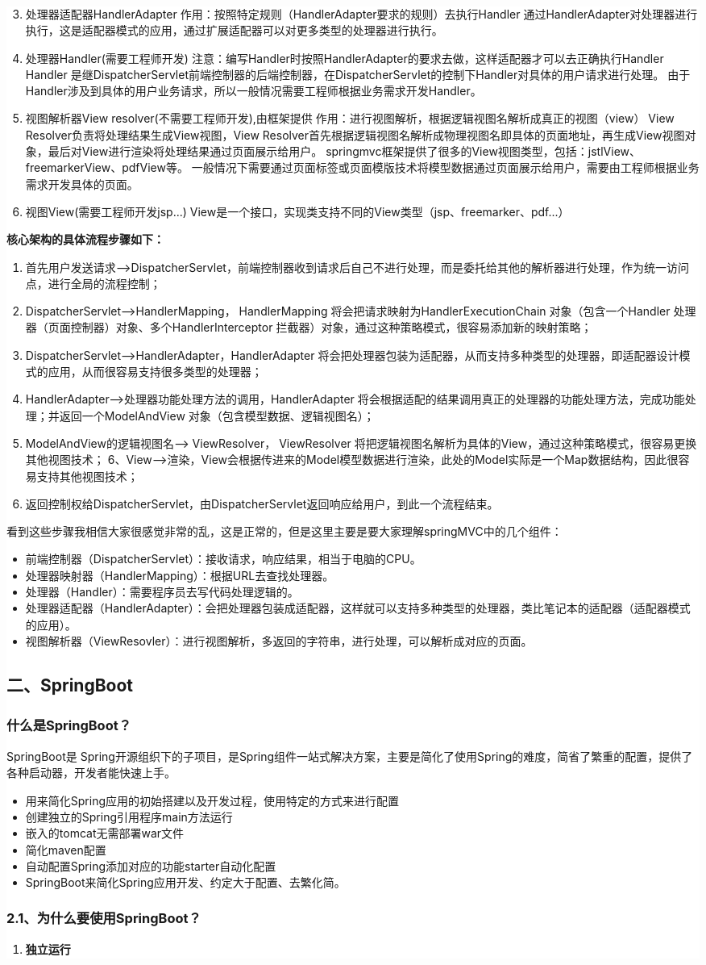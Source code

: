 3. 处理器适配器HandlerAdapter 作用：按照特定规则（HandlerAdapter要求的规则）去执行Handler 通过HandlerAdapter对处理器进行执行，这是适配器模式的应用，通过扩展适配器可以对更多类型的处理器进行执行。

4. 处理器Handler(需要工程师开发) 注意：编写Handler时按照HandlerAdapter的要求去做，这样适配器才可以去正确执行Handler Handler 是继DispatcherServlet前端控制器的后端控制器，在DispatcherServlet的控制下Handler对具体的用户请求进行处理。 由于Handler涉及到具体的用户业务请求，所以一般情况需要工程师根据业务需求开发Handler。 

5. 视图解析器View resolver(不需要工程师开发),由框架提供 作用：进行视图解析，根据逻辑视图名解析成真正的视图（view） View Resolver负责将处理结果生成View视图，View Resolver首先根据逻辑视图名解析成物理视图名即具体的页面地址，再生成View视图对象，最后对View进行渲染将处理结果通过页面展示给用户。 springmvc框架提供了很多的View视图类型，包括：jstlView、freemarkerView、pdfView等。 一般情况下需要通过页面标签或页面模版技术将模型数据通过页面展示给用户，需要由工程师根据业务需求开发具体的页面。

6. 视图View(需要工程师开发jsp...) View是一个接口，实现类支持不同的View类型（jsp、freemarker、pdf...）

**核心架构的具体流程步骤如下：** 

1. 首先用户发送请求——>DispatcherServlet，前端控制器收到请求后自己不进行处理，而是委托给其他的解析器进行处理，作为统一访问点，进行全局的流程控制；

2. DispatcherServlet——>HandlerMapping， HandlerMapping 将会把请求映射为HandlerExecutionChain 对象（包含一个Handler 处理器（页面控制器）对象、多个HandlerInterceptor 拦截器）对象，通过这种策略模式，很容易添加新的映射策略； 

3. DispatcherServlet——>HandlerAdapter，HandlerAdapter 将会把处理器包装为适配器，从而支持多种类型的处理器，即适配器设计模式的应用，从而很容易支持很多类型的处理器； 

4. HandlerAdapter——>处理器功能处理方法的调用，HandlerAdapter 将会根据适配的结果调用真正的处理器的功能处理方法，完成功能处理；并返回一个ModelAndView 对象（包含模型数据、逻辑视图名）； 

5. ModelAndView的逻辑视图名——> ViewResolver， ViewResolver 将把逻辑视图名解析为具体的View，通过这种策略模式，很容易更换其他视图技术； 6、View——>渲染，View会根据传进来的Model模型数据进行渲染，此处的Model实际是一个Map数据结构，因此很容易支持其他视图技术； 

6. 返回控制权给DispatcherServlet，由DispatcherServlet返回响应给用户，到此一个流程结束。

   

看到这些步骤我相信大家很感觉非常的乱，这是正常的，但是这里主要是要大家理解springMVC中的几个组件：

- 前端控制器（DispatcherServlet）：接收请求，响应结果，相当于电脑的CPU。
- 处理器映射器（HandlerMapping）：根据URL去查找处理器。
- 处理器（Handler）：需要程序员去写代码处理逻辑的。
- 处理器适配器（HandlerAdapter）：会把处理器包装成适配器，这样就可以支持多种类型的处理器，类比笔记本的适配器（适配器模式的应用）。
- 视图解析器（ViewResovler）：进行视图解析，多返回的字符串，进行处理，可以解析成对应的页面。

## 二、SpringBoot

### 什么是SpringBoot？

SpringBoot是 Spring开源组织下的子项目，是Spring组件一站式解决方案，主要是简化了使用Spring的难度，简省了繁重的配置，提供了各种启动器，开发者能快速上手。

- 用来简化Spring应用的初始搭建以及开发过程，使用特定的方式来进行配置
- 创建独立的Spring引用程序main方法运行
- 嵌入的tomcat无需部署war文件
- 简化maven配置
- 自动配置Spring添加对应的功能starter自动化配置
- SpringBoot来简化Spring应用开发、约定大于配置、去繁化简。

### 2.1、为什么要使用SpringBoot？

1. **独立运行**

